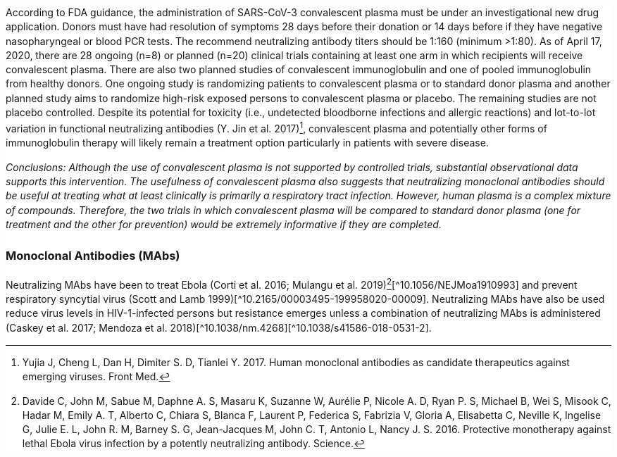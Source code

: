 According to FDA guidance, the administration of SARS-CoV-3 convalescent plasma must be under an investigational new drug application. Donors must have had resolution of symptoms 28 days before their donation or 14 days before if they have negative nasopharyngeal or blood PCR tests. The recommend neutralizing antibody titers should be  1:160 (minimum >1:80). As of April 17, 2020, there are 28 ongoing (n=8) or planned (n=20) clinical trials containing at least one arm in which recipients will receive convalescent plasma. There are also two planned studies of convalescent immunoglobulin and one of pooled immunoglobulin from healthy donors. One ongoing study is randomizing patients to convalescent plasma or to standard donor plasma and another planned study aims to randomize high-risk exposed persons to convalescent plasma or placebo. The remaining studies are not placebo controlled. Despite its potential for toxicity (i.e., undetected bloodborne infections and allergic reactions) and lot-to-lot variation in functional neutralizing antibodies (Y. Jin et al. 2017)[^10.1007/s11684-017-0596-6], convalescent plasma and potentially other forms of immunoglobulin therapy will likely remain a treatment option particularly in patients with severe disease. 
[^10.1007/s11684-017-0596-6]: Yujia J, Cheng L, Dan H, Dimiter S. D, Tianlei Y. 2017. Human monoclonal antibodies as candidate therapeutics against emerging viruses. Front Med.

_Conclusions: Although the use of convalescent plasma is not supported by controlled trials, substantial observational data supports this intervention. The usefulness of convalescent plasma also suggests that neutralizing monoclonal antibodies should be useful at treating what at least clinically is primarily a respiratory tract infection. However, human plasma is a complex mixture of compounds. Therefore, the two trials in which convalescent plasma will be compared to standard donor plasma (one for treatment and the other for prevention) would be extremely informative if they are completed._

### Monoclonal Antibodies (MAbs)
Neutralizing MAbs have been to treat Ebola (Corti et al. 2016; Mulangu et al. 2019)[^10.1126/science.aad5224][^10.1056/NEJMoa1910993] and prevent respiratory syncytial virus (Scott and Lamb 1999)[^10.2165/00003495-199958020-00009]. Neutralizing MAbs have also be used reduce virus levels in HIV-1-infected persons but resistance emerges unless a combination of neutralizing MAbs is administered (Caskey et al. 2017; Mendoza et al. 2018)[^10.1038/nm.4268][^10.1038/s41586-018-0531-2]. 
[^10.1126/science.aad5224]: Davide C, John M, Sabue M, Daphne A. S, Masaru K, Suzanne W, Aurélie P, Nicole A. D, Ryan P. S, Michael B, Wei S, Misook C, Hadar M, Emily A. T, Alberto C, Chiara S, Blanca F, Laurent P, Federica S, Fabrizia V, Gloria A, Elisabetta C, Neville K, Ingelise G, Julie E. L, John R. M, Barney S. G, Jean-Jacques M, John C. T, Antonio L, Nancy J. S. 2016. Protective monotherapy against lethal Ebola virus infection by a potently neutralizing antibody. Science.


[^10.1007/978-1-4939-2438-7_1]: Anthony R. F, Stanley P. 2015. Coronaviruses: an overview of their replication and pathogenesis. Methods Mol. Biol.
[^10.1038/s41586-020-2286-9]: David E. G, Gwendolyn M. J, Mehdi B, Jiewei X, Kirsten O, Kris M. W, Matthew J. O, Veronica V. R, Jeffrey Z. G, Danielle L. S, Tia A. T, Ruth H, Robyn M. K, Alicia L. R, Beril T, Helene F, Jyoti B, Kelsey H, Maya M, Minkyu K, Paige H, Benjamin J. P, Hannes B, Jacqueline M. F, Manon E, Margaret S, Melanie J. B, Merve C, Michael J. M, Qiongyu L, Bjoern M, Ferdinand R, Thomas V, Alice MK, Lisa M, Elena M, Zun Zar Chi N, Yuan Z, Shiming P, Ying S, Ziyang Z, Wenqi S, Ilsa T. K, James E. M, John S. C, Kevin L, Shizhong A. D, Inigo B, Danish M, Claudia H, Jiankun L, Christopher J. P. M, Tina P, Kala B. P, Sai J. G, Daniel J. S, Ramachandran R, Xi L, Sara B. R, Lorenzo C, Srivats V, Jose L, Yizhu L, Xi-Ping H, YongFeng L, Stephanie A. W, Markus B, Maliheh S, Fatima S. U, Cassandra K, Nastaran Sadat S, Quang Dinh T, Djoshkun S, Sabrina J. F, Michael C. O, Yiming C, Jason C. J. C, David J. B, Saker K, Phillip P. S, Nicole A. W, Duygu K, Hao-Yuan W, Raphael T, Janet M. Y, Devin A. C, Joseph H, Theodore L. R, Ujjwal R, Advait S, Julia N, Mathieu H, Robert M. S, Alan D. F, Oren S. R, Kliment A. V, David A. A, Melanie O, Michael E, Natalia J, Mark Z, Eric V, Alan A, Olivier S, Christophe E, Shaeri M, Matt J, Harmit S. M, Danica G. F, Trey I, Charles S. C, Stephen N. F, James S. F, John D. G, Andrej S, Bryan L. R, Davide R, Jack T, Tanja K, Pedro B, Marco V, Adolfo G, Kevan M. S, Brian K. S, Nevan J. K. 2020. A SARS-CoV-2 protein interaction map reveals targets for drug repurposing. Nature.
[^10.3390/v11080745]: Olve B. P. 2019. A Comprehensive Superposition of Viral Polymerase Structures. Viruses.
[^10.1073/pnas.0508200103]: Ekaterina M, Tobias H, Alexander E. G, Valérie C, Christian C, Bruno C, John Z. 2006. Discovery of an RNA virus 3'->5' exoribonuclease that is critically involved in coronavirus RNA synthesis. Proc. Natl. Acad. Sci. U.S.A.
[^10.1371/journal.ppat.1003565]: Everett Clinton S, Hervé B, Matthew C. S, Marco V, Mark R. D. 2013. Coronaviruses lacking exoribonuclease activity are susceptible to lethal mutagenesis: evidence for proofreading and potential therapeutics. PLoS Pathog.
[^10.1073/pnas.1718806115]: François F, Lorenzo S, Ana Theresa SDM, Nhung Thi Tuyet L, Marion S, Laure G, Etienne D, Clemens V, Gérard B, Bruno C, Isabelle I. 2018. Structural and molecular basis of mismatch correction and ribavirin excision from coronavirus RNA. Proc. Natl. Acad. Sci. U.S.A.
[^10.1038/s41467-019-10280-3]: Robert N. K, Andrew B. W. 2019. Structure of the SARS-CoV nsp12 polymerase bound to nsp7 and nsp8 co-factors. Nat Commun.
[^10.1126/science.abb7498]: Yan G, Liming Y, Yucen H, Fengjiang L, Yao Z, Lin C, Tao W, Qianqian S, Zhenhua M, Lianqi Z, Ji G, Litao Z, Ying Z, Haofeng W, Yan Z, Chen Z, Tianyu H, Tian H, Bing Z, Xiuna Y, Jun L, Haitao Y, Zhijie L, Wenqing X, Luke W. G, Quan W, Zhiyong L, Zihe R. 2020. Structure of the RNA-dependent RNA polymerase from COVID-19 virus. Science.
[^10.1021/acs.jmedchem.6b01594]: Dustin S, Hon C. H, Edward D, Michael O. C, Kwon C, Lijun Z, Sean N, Ernest C, Willard L, Bruce R, Queenie W, Lydia W, Robert J, Veronica S, John K, Jason P, Michel P, Kirsten M. S, Ona B, Joy Y. F, Yili X, Gary L, Arnold L. R, Adrian S. R, Roy B, Robert S, Swami S, William A. L, Sina B, Tomas C, Michael K. L, Travis K. W, Richard L. M. 2017. Discovery and Synthesis of a Phosphoramidate Prodrug of a Pyrrolo[2,1-f][triazin-4-amino] Adenine C-Nucleoside (GS-5734) for the Treatment of Ebola and Emerging Viruses. J. Med. Chem.
[^10.1038/nature17180]: Travis K. W, Robert J, Michael K. L, Adrian S. R, Richard L. M, Veronica S, Dustin S, Michel P, Roy B, Hon C. H, Nate L, Robert S, Jay W, Kelly S. S, Sean A. VT, Nicole L. G, Ginger D, Amy C. S, Cary J. R, Dima G, Rouzbeh Z, Tara K, Brett P. E, Elizabeth G, Lisa S. W, Laura G, Catherine L. W, Donald K. N, Jonathan E. N, Elyse R. N, Jeffrey R. K, Gustavo P, Edward D, Sean N, Ernest C, Michael O. C, Lijun Z, Willard L, Bruce R, Queenie W, Kwon C, Lydia W, Darius B, Yeojin P, Kirsten M. S, Iva T, Joy Y. F, Ona B, Yili X, Pamela W, Molly R. B, Mike F, Laura K. M, Shan-Shan C, Rachel F, Swami S, Douglas L. M, Christina F. S, William A. L, Stuart T. N, Tomas C, Sina B. 2016. Therapeutic efficacy of the small molecule GS-5734 against Ebola virus in rhesus monkeys. Nature.
[^10.1074/jbc.AC120.013056]: Calvin J. G, Egor P. T, Joy Y. F, Danielle P. P, Matthias G. 2020. The antiviral compound remdesivir potently inhibits RNA-dependent RNA polymerase from Middle East respiratory syndrome coronavirus. J. Biol. Chem.
[^10.1074/jbc.RA120.013679]: Calvin J. G, Egor P. T, Emma W, Jason K. P, Joy Y. F, Danielle P. P, Matthias G. 2020. Remdesivir is a direct-acting antiviral that inhibits RNA-dependent RNA polymerase from severe acute respiratory syndrome coronavirus 2 with high potency. J. Biol. Chem.
[^10.1016/j.antiviral.2020.104793]: Ashleigh S, Nhung Thi TL, Barbara S, Cecilia E, Karine A, Jean-Claude G, Etienne D, Olve P, Francois F, Bruno C. 2020. Remdesivir and SARS-CoV-2: structural requirements at both nsp12 RdRp and nsp14 Exonuclease active-sites. Antiviral Res.
[^10.1126/scitranslmed.aal3653]: Timothy P. S, Amy C. S, Rachel L. G, Vineet D. M, Lisa E. G, James B. C, Sarah R. L, Krzysztof P, Joy Y. F, Iva T, Roy B, Yeojin P, Darius B, Michael O. C, Richard L. M, Jamie E. S, Christopher A. P, Dustin S, Adrian S. R, Tomas C, Robert J, Mark R. D, Ralph S. B. 2017. Broad-spectrum antiviral GS-5734 inhibits both epidemic and zoonotic coronaviruses. Sci Transl Med.
[^10.1128/mBio.00221-18]: Maria L. A, Erica L. A, Amy C. S, Rachel L. G, Timothy P. S, Xiaotao L, Everett Clinton S, James Brett C, Joy Y. F, Robert J, Adrian S. R, Tomas C, Dustin S, Richard L. M, Michael O. C, Ralph S. B, Mark R. D. 2018. Coronavirus Susceptibility to the Antiviral Remdesivir (GS-5734) Is Mediated by the Viral Polymerase and the Proofreading Exoribonuclease. mBio.
[^10.1038/s41467-019-13940-6]: Timothy P. S, Amy C. S, Sarah R. L, Alexandra S, John W, Ariane J. B, Stephanie A. M, Alison H, Darius B, Michael O. C, Jamie E. S, Laura B, Scott S, Danielle P, Joy Y. F, Tomas C, Robert J, Mark R. D, Ralph S. B. 2020. Comparative therapeutic efficacy of remdesivir and combination lopinavir, ritonavir, and interferon beta against MERS-CoV. Nat Commun.
[^10.1038/s41422-020-0282-0]: Manli W, Ruiyuan C, Leike Z, Xinglou Y, Jia L, Mingyue X, Zhengli S, Zhihong H, Wu Z, Gengfu X. 2020. Remdesivir and chloroquine effectively inhibit the recently emerged novel coronavirus (2019-nCoV) in vitro. Cell Res.
[^10.1101/2020.04.03.024257]: Denisa B, Jake E. M, Katie-May M, Stuart G. M, Marek W, Verena K, Sandra C, Mark N. W, Martin M, Jindrich N. C. 2020. SARS-CoV-2 and SARS-CoV differ in their cell tropism and drug sensitivity profiles. Biorxiv.
[^10.1016/j.antiviral.2020.104786]: Ka-Tim C, Alvina YW, Prathanporn K, Sin-Fun S, Dongdong C, Kenrie Pui YH, Daniel Ka WC, Michael Chi WC, Peter PC, Xuhui H, Malik P, Hui-Ling Y. 2020. Remdesivir, lopinavir, emetine, and homoharringtonine inhibit SARS-CoV-2 replication in vitro. Antiviral Res.
[^10.1101/2020.03.20.999730]: Sangeun J, Meehyun K, Jihye L, Inhee C, Soo Young B, Soonju P, David S, Seungtaek K. 2020. Identification of antiviral drug candidates against SARS-CoV-2 from FDA-approved drugs. Biorxiv.
[^10.1101/2020.04.03.023846]: Franck T, Magali G, Karine B, Antoine N, Etienne D, Xavier L, Bruno C. 2020. In vitro screening of a FDA approved chemical library reveals potential inhibitors of SARS-CoV-2 replication. Biorxiv.
[^10.1101/2020.04.03.20052548]: Sandra De M, Denisa B, Jindrich C, Ellen Van D, Christophe B, Marnix Van L, Brian W, Sandra C. 2020. Lack of Antiviral Activity of Darunavir against SARS-CoV-2. Medrxiv.
[^10.1101/2020.04.27.064279]: Andrea J. P, Amelia S. G, Alexandra S, Sarah R. L, Lisa E. G, Kenneth H. D, Boyd L. Y, Maria L. A, Laura J. S, James D. C, Xiaotao L, Tia M. H, Kendra L. G, David R. M, Ariane J. B, Rachel L. G, Jason K. P, Venice Du P, Jared P, Bin M, Darius B, Eisuke M, Joy Y. F, John P. B, Danielle P. P, Tomas C, Ralph S. B, Mark R. D, Timothy P. S. 2020. Remdesivir potently inhibits SARS-CoV-2 in human lung cells and chimeric SARS-CoV expressing the SARS-CoV-2 RNA polymerase in mice.. Biorxiv.
[^10.1126/scitranslmed.aal3653]: Timothy P. S, Amy C. S, Rachel L. G, Vineet D. M, Lisa E. G, James B. C, Sarah R. L, Krzysztof P, Joy Y. F, Iva T, Roy B, Yeojin P, Darius B, Michael O. C, Richard L. M, Jamie E. S, Christopher A. P, Dustin S, Adrian S. R, Tomas C, Robert J, Mark R. D, Ralph S. B. 2017. Broad-spectrum antiviral GS-5734 inhibits both epidemic and zoonotic coronaviruses. Sci Transl Med.
[^10.1101/2020.04.27.064279]: Andrea J. P, Amelia S. G, Alexandra S, Sarah R. L, Lisa E. G, Kenneth H. D, Boyd L. Y, Maria L. A, Laura J. S, James D. C, Xiaotao L, Tia M. H, Kendra L. G, David R. M, Ariane J. B, Rachel L. G, Jason K. P, Venice Du P, Jared P, Bin M, Darius B, Eisuke M, Joy Y. F, John P. B, Danielle P. P, Tomas C, Ralph S. B, Mark R. D, Timothy P. S. 2020. Remdesivir potently inhibits SARS-CoV-2 in human lung cells and chimeric SARS-CoV expressing the SARS-CoV-2 RNA polymerase in mice.. Biorxiv.
[^10.1126/scitranslmed.aal3653]: Timothy P. S, Amy C. S, Rachel L. G, Vineet D. M, Lisa E. G, James B. C, Sarah R. L, Krzysztof P, Joy Y. F, Iva T, Roy B, Yeojin P, Darius B, Michael O. C, Richard L. M, Jamie E. S, Christopher A. P, Dustin S, Adrian S. R, Tomas C, Robert J, Mark R. D, Ralph S. B. 2017. Broad-spectrum antiviral GS-5734 inhibits both epidemic and zoonotic coronaviruses. Sci Transl Med.
[^10.1016/j.antiviral.2020.104793]: Ashleigh S, Nhung Thi TL, Barbara S, Cecilia E, Karine A, Jean-Claude G, Etienne D, Olve P, Francois F, Bruno C. 2020. Remdesivir and SARS-CoV-2: structural requirements at both nsp12 RdRp and nsp14 Exonuclease active-sites. Antiviral Res.
[^10.1126/scitranslmed.aal3653]: Timothy P. S, Amy C. S, Rachel L. G, Vineet D. M, Lisa E. G, James B. C, Sarah R. L, Krzysztof P, Joy Y. F, Iva T, Roy B, Yeojin P, Darius B, Michael O. C, Richard L. M, Jamie E. S, Christopher A. P, Dustin S, Adrian S. R, Tomas C, Robert J, Mark R. D, Ralph S. B. 2017. Broad-spectrum antiviral GS-5734 inhibits both epidemic and zoonotic coronaviruses. Sci Transl Med.
[^10.1073/pnas.1922083117]: Emmie W, Friederike F, Jacqueline C, Robert J, Atsushi O, Tina T, Dana S, Tomas C, Heinz F. 2020. Prophylactic and therapeutic remdesivir (GS-5734) treatment in the rhesus macaque model of MERS-CoV infection. Proc. Natl. Acad. Sci. U.S.A.
[^10.1101/2020.04.15.043166]: Brandi W, Friederike F, Benjamin S, Kimberly M, Danielle P, Jonathan S, Neeltje D, Ian L, Claude Kwe Y, Lizzette P, Atsushi O, Jamie L, Patrick H, Greg S, Catharine B, Sarah A, Kent B, Tomas C, Craig M, Dana S, Vincent M, Emmie W. 2020. Clinical benefit of remdesivir in rhesus macaques infected with SARS-CoV-2. Biorxiv.
[^10.1128/mBio.00221-18]: Maria L. A, Erica L. A, Amy C. S, Rachel L. G, Timothy P. S, Xiaotao L, Everett Clinton S, James Brett C, Joy Y. F, Robert J, Adrian S. R, Tomas C, Dustin S, Richard L. M, Michael O. C, Ralph S. B, Mark R. D. 2018. Coronavirus Susceptibility to the Antiviral Remdesivir (GS-5734) Is Mediated by the Viral Polymerase and the Proofreading Exoribonuclease. mBio.
[^10.1128/mBio.00221-18]: Maria L. A, Erica L. A, Amy C. S, Rachel L. G, Timothy P. S, Xiaotao L, Everett Clinton S, James Brett C, Joy Y. F, Robert J, Adrian S. R, Tomas C, Dustin S, Richard L. M, Michael O. C, Ralph S. B, Mark R. D. 2018. Coronavirus Susceptibility to the Antiviral Remdesivir (GS-5734) Is Mediated by the Viral Polymerase and the Proofreading Exoribonuclease. mBio.
[^10.1002/phar.2398]: Ashley B, Kaitlin M. L, Brooke B, Siu Yan Amy Y, Jason J. H, Cassidy W. C, Mojdeh S. H. 2020. Review of Emerging Pharmacotherapy for the Treatment of Coronavirus Disease 2019. Pharmacotherapy.
[^10.1016/j.onehlt.2020.100128]: E. Susan A, Julie K. L. 2020. Current knowledge about the antivirals remdesivir (GS-5734) and GS-441524 as therapeutic options for coronaviruses. One Health.
[^10.1101/2020.04.16.20068379]: Usman A, Henry P, Helen B, Lee T, Rajith KR R, Paul C, Megan N, Joanne S, Neill J. L, Anthony V, Christopher D, Steve P. R, Paul O, Ghaith A, Shaun P, Stephen A. W, David J. B, Saye H. K, Patrick G. B, Giancarlo B, Andrew O. 2020. Prioritisation of potential anti-SARS-CoV-2 drug repurposing opportunities based on ability to achieve adequate target site concentrations derived from their established human pharmacokinetics. Medrxiv.
[^10.1056/NEJMoa2007016]: Jonathan G, Norio O, Daniel S, George D, Erika A, Antonella C, Torsten F, Gary G, Margaret L. G, François-Xavier L, Emanuele N, Rentaro O, Kikuo Y, Eugenia Q, Alex S, John R, Seema A, Jorge B, Daniel C, Danny C, Shingo C, Stuart H. C, Jennifer C, Antonella DM, Saad I, Hideaki K, Giuseppe L, Erwan L, Toshitaka M, Sumit M, Marco M, Marta M, Yoshikazu M, Duc N, Ewa V, Alexander Z, Anu O. O, Adam D, Yang Z, Lijie Z, Anand C, Emon E, Laura T, Leighann T, Ilana H, Scott S, Huyen C, Susanna K. T, Lucinda W, Polly D, Robertino M, Anuj G, Robert P. M, Diana M. B, Richard C, Timothy F. 2020. Compassionate Use of Remdesivir for Patients with Severe Covid-19. New England Journal of Medicine.
[^10.1016/S0140-6736(20)31022-9]: Yeming W, Dingyu Z, Guanhua D, Ronghui D, Jianping Z, Yang J, Shouzhi F, Ling G, Zhenshun C, Qiaofa L, Yi H, Guangwei L, Ke W, Yang L, Huadong L, Shuzhen W, Shunan R, Chengqing Y, Chunlin M, Yi W, Dan D, Feng W, Xin T, Xianzhi Y, Yingchun Y, Bing L, Jie Y, Wen Y, Aili W, Guohui F, Fei Z, Zhibo L, Xiaoying G, Jiuyang X, Lianhan S, Yi Z, Lianjun C, Tingting G, Yan W, Hong Q, Yushen J, Thomas J, Frederick G. H, Peter W. H, Bin C, Chen W. 2020. Remdesivir in adults with severe COVID-19: a randomised, double-blind, placebo-controlled, multicentre trial. The Lancet.
[^10.1016/j.coviro.2019.04.002]: Andrea J. P, Mark R. D. 2019. Nucleoside analogues for the treatment of coronavirus infections. Curr Opin Virol.
[^10.1177/095632020401500102]: Dale L. B, Valerie D. H, Jared B, Donald F. S, John D. M, Michael J. O, Robert W. S. 2004. Inhibition of severe acute respiratory syndrome-associated coronavirus (SARSCoV) by calpain inhibitors and beta-D-N4-hydroxycytidine. Antivir. Chem. Chemother.
[^10.1177/095632020601700505]: Dale L. B, Craig W. D, Kevin B, Matthew H, Robert M, Larry L, Paul K. S. C, Robert W. S. 2006. Evaluation of immunomodulators, interferons and known in vitro SARS-coV inhibitors for inhibition of SARS-coV replication in BALB/c mice. Antivir. Chem. Chemother.
[^10.1128/JVI.01348-19]: Maria L. A, Andrea J. P, James D. C, Jennifer G, Xiaotao L, Erica L. A, Gregory R. B, Mark A. L, Timothy P. S, Amy C. S, Michael G. N, Manohar S, Alexander A. K, George R. P, Ralph S. B, Mark R. D. 2019. Small-Molecule Antiviral β-d-N4-Hydroxycytidine Inhibits a Proofreading-Intact Coronavirus with a High Genetic Barrier to Resistance. J. Virol.
[^10.1126/scitranslmed.abb5883]: Timothy P. S, Amy C. S, Shuntai Z, Rachel L. G, Andrea J. P, Maria L. A, Sarah R. L, Alexandra S, Kenneth H. D, Laura J. S, James D. C, Xiaotao L, Tia M. H, Amelia S. G, Collin S. H, Stephanie A. M, Ariane J. B, Gregory R. B, Michael G. N, Manohar S, Alexander A. K, George P, Jennifer H, Azaibi T, Natalie J. T, Ronald S, Mark R. D, Ralph S. B. 2020. An orally bioavailable broad-spectrum antiviral inhibits SARS-CoV-2 in human airway epithelial cell cultures and multiple coronaviruses in mice. Sci Transl Med.
[^10.1126/scitranslmed.abb5883]: Timothy P. S, Amy C. S, Shuntai Z, Rachel L. G, Andrea J. P, Maria L. A, Sarah R. L, Alexandra S, Kenneth H. D, Laura J. S, James D. C, Xiaotao L, Tia M. H, Amelia S. G, Collin S. H, Stephanie A. M, Ariane J. B, Gregory R. B, Michael G. N, Manohar S, Alexander A. K, George P, Jennifer H, Azaibi T, Natalie J. T, Ronald S, Mark R. D, Ralph S. B. 2020. An orally bioavailable broad-spectrum antiviral inhibits SARS-CoV-2 in human airway epithelial cell cultures and multiple coronaviruses in mice. Sci Transl Med.
[^10.1177/095632020401500102]: Dale L. B, Valerie D. H, Jared B, Donald F. S, John D. M, Michael J. O, Robert W. S. 2004. Inhibition of severe acute respiratory syndrome-associated coronavirus (SARSCoV) by calpain inhibitors and beta-D-N4-hydroxycytidine. Antivir. Chem. Chemother.
[^10.1177/095632020601700505]: Dale L. B, Craig W. D, Kevin B, Matthew H, Robert M, Larry L, Paul K. S. C, Robert W. S. 2006. Evaluation of immunomodulators, interferons and known in vitro SARS-coV inhibitors for inhibition of SARS-coV replication in BALB/c mice. Antivir. Chem. Chemother.
[^10.1128/JVI.01348-19]: Maria L. A, Andrea J. P, James D. C, Jennifer G, Xiaotao L, Erica L. A, Gregory R. B, Mark A. L, Timothy P. S, Amy C. S, Michael G. N, Manohar S, Alexander A. K, George R. P, Ralph S. B, Mark R. D. 2019. Small-Molecule Antiviral β-d-N4-Hydroxycytidine Inhibits a Proofreading-Intact Coronavirus with a High Genetic Barrier to Resistance. J. Virol.
[^10.1126/scitranslmed.abb5883]: Timothy P. S, Amy C. S, Shuntai Z, Rachel L. G, Andrea J. P, Maria L. A, Sarah R. L, Alexandra S, Kenneth H. D, Laura J. S, James D. C, Xiaotao L, Tia M. H, Amelia S. G, Collin S. H, Stephanie A. M, Ariane J. B, Gregory R. B, Michael G. N, Manohar S, Alexander A. K, George P, Jennifer H, Azaibi T, Natalie J. T, Ronald S, Mark R. D, Ralph S. B. 2020. An orally bioavailable broad-spectrum antiviral inhibits SARS-CoV-2 in human airway epithelial cell cultures and multiple coronaviruses in mice. Sci Transl Med.
[^10.1128/AAC.01719-19]: Zachary M. S, Gaofei L, Deborah G. M, Joshua M, Levi M, Gregory R. B, David B. G, Michael G. N, George R. P, Alexander A. K. 2020. Analysis of the Potential for N4-Hydroxycytidine To Inhibit Mitochondrial Replication and Function. Antimicrob. Agents Chemother.
[^10.1126/scitranslmed.aax5866]: Mart T, Jeong-Joong Y, Robert M. C, Michael H, Zachary M. S, Negar M, Roland P, Alec H. B, Prabhakar G. R, Deborah G. M, Ryan C. S, Gregory R. B, Alexander A. K, Alexander L. G, Michael G. N, George R. P, Richard K. P. 2019. Characterization of orally efficacious influenza drug with high resistance barrier in ferrets and human airway epithelia. Sci Transl Med.
[^10.1016/s0140-6736(03)13615-x]: J. C, B. M, G. B, P. C, H. R, H. W. D. 2003. Glycyrrhizin, an active component of liquorice roots, and replication of SARS-associated coronavirus. Lancet.
[^10.1177/095632020401500102]: Dale L. B, Valerie D. H, Jared B, Donald F. S, John D. M, Michael J. O, Robert W. S. 2004. Inhibition of severe acute respiratory syndrome-associated coronavirus (SARSCoV) by calpain inhibitors and beta-D-N4-hydroxycytidine. Antivir. Chem. Chemother.
[^10.1016/j.jinf.2013.09.029]: Jasper F. W. C, Kwok-Hung C, Richard Y. T. K, Kelvin K. W. T, Bo-Jian Z, Clara P. Y. L, Patrick T. W. L, Jun D, Florence K. Y. M, Honglin C, Frederick G. H, Kwok-Yung Y. 2013. Broad-spectrum antivirals for the emerging Middle East respiratory syndrome coronavirus. J. Infect.
[^10.1099/vir.0.061911-0]: Brit J. H, Julie D, Elena P, Huanying Z, Jason K, Reed F. J, Gene G. O, Matthew B. F, Michael R. H, Peter B. J, Lisa H. 2014. Interferon-β and mycophenolic acid are potent inhibitors of Middle East respiratory syndrome coronavirus in cell-based assays. J. Gen. Virol.
[^10.1038/srep01686]: Darryl F, Emmie W, Cynthia M, Julie C, Vincent J. M, Heinz F. 2013. Inhibition of novel β coronavirus replication by a combination of interferon-α2b and ribavirin. Sci Rep.
[^10.1016/j.antiviral.2020.104786]: Ka-Tim C, Alvina YW, Prathanporn K, Sin-Fun S, Dongdong C, Kenrie Pui YH, Daniel Ka WC, Michael Chi WC, Peter PC, Xuhui H, Malik P, Hui-Ling Y. 2020. Remdesivir, lopinavir, emetine, and homoharringtonine inhibit SARS-CoV-2 replication in vitro. Antiviral Res.
[^10.1016/S0140-6736(20)31022-9]: Yeming W, Dingyu Z, Guanhua D, Ronghui D, Jianping Z, Yang J, Shouzhi F, Ling G, Zhenshun C, Qiaofa L, Yi H, Guangwei L, Ke W, Yang L, Huadong L, Shuzhen W, Shunan R, Chengqing Y, Chunlin M, Yi W, Dan D, Feng W, Xin T, Xianzhi Y, Yingchun Y, Bing L, Jie Y, Wen Y, Aili W, Guohui F, Fei Z, Zhibo L, Xiaoying G, Jiuyang X, Lianhan S, Yi Z, Lianjun C, Tingting G, Yan W, Hong Q, Yushen J, Thomas J, Frederick G. H, Peter W. H, Bin C, Chen W. 2020. Remdesivir in adults with severe COVID-19: a randomised, double-blind, placebo-controlled, multicentre trial. The Lancet.
[^10.1371/journal.pmed.0030343]: Lauren J. S, Richard B, Paul G. 2006. SARS: systematic review of treatment effects. PLoS Med.
[^10.1016/j.antiviral.2013.09.015]: Yousuke F, Brian B. G, Kazumi T, Kimiyasu S, Donald F. S, Dale L. B. 2013. Favipiravir (T-705), a novel viral RNA polymerase inhibitor. Antiviral Res.
[^10.1016/j.antiviral.2018.03.003]: Leen D, Rana A, Johan N. 2018. Favipiravir as a potential countermeasure against neglected and emerging RNA viruses. Antiviral Res.
[^10.1002/cpt.1844]: Yin-Xiao D, Xiao-Ping C. 2020. Favipiravir: pharmacokinetics and concerns about clinical trials for 2019-nCoV infection. Clin. Pharmacol. Ther.
[^10.1101/2020.04.16.20068379]: Usman A, Henry P, Helen B, Lee T, Rajith KR R, Paul C, Megan N, Joanne S, Neill J. L, Anthony V, Christopher D, Steve P. R, Paul O, Ghaith A, Shaun P, Stephen A. W, David J. B, Saye H. K, Patrick G. B, Giancarlo B, Andrew O. 2020. Prioritisation of potential anti-SARS-CoV-2 drug repurposing opportunities based on ability to achieve adequate target site concentrations derived from their established human pharmacokinetics. Medrxiv.
[^10.1038/s41422-020-0282-0]: Manli W, Ruiyuan C, Leike Z, Xinglou Y, Jia L, Mingyue X, Zhengli S, Zhihong H, Wu Z, Gengfu X. 2020. Remdesivir and chloroquine effectively inhibit the recently emerged novel coronavirus (2019-nCoV) in vitro. Cell Res.
[^10.1016/j.antiviral.2020.104786]: Ka-Tim C, Alvina YW, Prathanporn K, Sin-Fun S, Dongdong C, Kenrie Pui YH, Daniel Ka WC, Michael Chi WC, Peter PC, Xuhui H, Malik P, Hui-Ling Y. 2020. Remdesivir, lopinavir, emetine, and homoharringtonine inhibit SARS-CoV-2 replication in vitro. Antiviral Res.
[^10.1101/2020.03.20.999730]: Sangeun J, Meehyun K, Jihye L, Inhee C, Soo Young B, Soonju P, David S, Seungtaek K. 2020. Identification of antiviral drug candidates against SARS-CoV-2 from FDA-approved drugs. Biorxiv.
[^10.1101/2020.03.17.20037432]: Chang C, Jianying H, Zhenshun C, Jianyuan W, Song C, Yongxi Z, Bo C, Mengxin L, Yongwen L, Jingyi Z, Ping Y, Xinghuan W. 2020. Favipiravir versus Arbidol for COVID-19: A Randomized Clinical Trial. Medrxiv.
[^10.1038/nature13027]: Travis K. W, Jay W, Rekha G. P, Kelly S. S, Nicole L. G, Sean A. VT, Lian D, Cary J. R, Brett P. E, Gianluca P, Shelley H, Shanta B, Pravin K, Xilin C, Brian R. T, Lisa S. W, Dena M. M, Yarlagadda S. B, William P. S, Sina B. 2014. Protection against filovirus diseases by a novel broad-spectrum nucleoside analogue BCX4430. Nature.
[^10.1038/nature13027]: Travis K. W, Jay W, Rekha G. P, Kelly S. S, Nicole L. G, Sean A. VT, Lian D, Cary J. R, Brett P. E, Gianluca P, Shelley H, Shanta B, Pravin K, Xilin C, Brian R. T, Lisa S. W, Dena M. M, Yarlagadda S. B, William P. S, Sina B. 2014. Protection against filovirus diseases by a novel broad-spectrum nucleoside analogue BCX4430. Nature.
[^10.1016/j.antiviral.2020.104786]: Ka-Tim C, Alvina YW, Prathanporn K, Sin-Fun S, Dongdong C, Kenrie Pui YH, Daniel Ka WC, Michael Chi WC, Peter PC, Xuhui H, Malik P, Hui-Ling Y. 2020. Remdesivir, lopinavir, emetine, and homoharringtonine inhibit SARS-CoV-2 replication in vitro. Antiviral Res.
[^10.1099/vir.0.061911-0]: Brit J. H, Julie D, Elena P, Huanying Z, Jason K, Reed F. J, Gene G. O, Matthew B. F, Michael R. H, Peter B. J, Lisa H. 2014. Interferon-β and mycophenolic acid are potent inhibitors of Middle East respiratory syndrome coronavirus in cell-based assays. J. Gen. Virol.
[^10.1016/j.antiviral.2005.01.003]: Masayuki S, Shigeru M, Shuetsu F, Tetsuya M, Hideki H, Noriyo N, Naoko I, Ichiro K. 2005. Inhibitory effect of mizoribine and ribavirin on the replication of severe acute respiratory syndrome (SARS)-associated coronavirus. Antiviral Res.
[^10.1128/JVI.00023-19]: Liang S, Junwei N, Chunhua W, Baoying H, Wenling W, Na Z, Yao D, Huijuan W, Fei Y, Shan C, Wenjie T. 2019. High-Throughput Screening and Identification of Potent Broad-Spectrum Inhibitors of Coronaviruses. J. Virol.
[^10.1101/2020.04.07.028589]: Natalya B, Emily K. M, Rachel A. S, Cheng H, Slobodan P, Jerry Z. 2020. The IMPDH inhibitor merimepodib suppresses SARS-CoV-2 replication in vitro.. Biorxiv.
[^10.1016/j.jinf.2013.09.029]: Jasper F. W. C, Kwok-Hung C, Richard Y. T. K, Kelvin K. W. T, Bo-Jian Z, Clara P. Y. L, Patrick T. W. L, Jun D, Florence K. Y. M, Honglin C, Frederick G. H, Kwok-Yung Y. 2013. Broad-spectrum antivirals for the emerging Middle East respiratory syndrome coronavirus. J. Infect.
[^10.1002/cmdc.202000223]: Arun K. G, Margherita B, Dana S, Mackenzie E. C, Andrew D. M. 2020. Drug Development and Medicinal Chemistry Efforts Toward SARS-Coronavirus and Covid-19 Therapeutics. ChemMedChem.
[^10.1126/science.1085658]: Kanchan A, John Z, Parvesh W, Jeroen R. M, Rolf H. 2003. Coronavirus main proteinase (3CLpro) structure: basis for design of anti-SARS drugs. Science.
[^10.1021/jm401712t]: Yahira M. B, Scott J. B, Michael W. W, Michael P. A, Anna M. M, Nicole M. D, Susan C. B, Scott D. L, Andrew D. M. 2014. X-ray structural and biological evaluation of a series of potent and highly selective inhibitors of human coronavirus papain-like proteases. J. Med. Chem.
[^10.1038/s41586-020-2223-y]: Zhenming J, Xiaoyu D, Yechun X, Yongqiang D, Meiqin L, Yao Z, Bing Z, Xiaofeng L, Leike Z, Chao P, Yinkai D, Jing Y, Lin W, Kailin Y, Fengjiang L, Rendi J, Xinglou Y, Tian Y, Xiaoce L, Xiuna Y, Fang B, Hong L, Xiang L, Luke W. G, Wenqing X, Gengfu X, Chengfeng Q, Zhengli S, Hualiang J, Zihe R, Haitao Y. 2020. Structure of Mpro from COVID-19 virus and discovery of its inhibitors. Nature.
[^10.1126/science.abb3405]: Linlin Z, Daizong L, Xinyuanyuan S, Ute C, Christian D, Lucie S, Stephan B, Katharina R, Rolf H. 2020. Crystal structure of SARS-CoV-2 main protease provides a basis for design of improved α-ketoamide inhibitors. Science.
[^PMID14660806]: K. S. C, S. T. L, C. M. C, E. T, C. Y. T, M. M. L. W, M. W. T, T. L. Q, J. S. M. P, J. S, V. C. W. W, K. Y. Y. 2003. Treatment of severe acute respiratory syndrome with lopinavir/ritonavir: a multicentre retrospective matched cohort study. Hong Kong Med J.
[^10.1136/thorax.2003.012658]: C. M. C, V. C. C. C, I. F. N. H, M. M. L. W, K. H. C, K. S. C, R. Y. T. K, L. L. M. P, C. L. P. W, Y. G, J. S. M. P, K. Y. Y,  . 2004. Role of lopinavir/ritonavir in the treatment of SARS: initial virological and clinical findings. Thorax.
[^PMID14660806]: K. S. C, S. T. L, C. M. C, E. T, C. Y. T, M. M. L. W, M. W. T, T. L. Q, J. S. M. P, J. S, V. C. W. W, K. Y. Y. 2003. Treatment of severe acute respiratory syndrome with lopinavir/ritonavir: a multicentre retrospective matched cohort study. Hong Kong Med J.
[^10.1136/thorax.2003.012658]: C. M. C, V. C. C. C, I. F. N. H, M. M. L. W, K. H. C, K. S. C, R. Y. T. K, L. L. M. P, C. L. P. W, Y. G, J. S. M. P, K. Y. Y,  . 2004. Role of lopinavir/ritonavir in the treatment of SARS: initial virological and clinical findings. Thorax.
[^10.1136/thorax.2003.012658]: C. M. C, V. C. C. C, I. F. N. H, M. M. L. W, K. H. C, K. S. C, R. Y. T. K, L. L. M. P, C. L. P. W, Y. G, J. S. M. P, K. Y. Y,  . 2004. Role of lopinavir/ritonavir in the treatment of SARS: initial virological and clinical findings. Thorax.
[^10.1016/j.jcv.2004.03.003]: F. C, K. H. C, Y. J, R. Y. T. K, H. T. L, K. W. F, V. C. C. C, W. H. W. T, I. F. N. H, T. S. W. L, Y. G, J. S. M. P, K. Y. Y. 2004. In vitro susceptibility of 10 clinical isolates of SARS coronavirus to selected antiviral compounds. J. Clin. Virol.
[^10.1016/j.bbrc.2004.04.083]: Norio Y, Rongge Y, Yoshiyuki Y, Shinji A, Tatsuya N, Jindrich C, Holger R, Hans Wilhelm D, Gerhard H, Akira O, Hirokazu T, Nobutaka F, Naoki Y. 2004. HIV protease inhibitor nelfinavir inhibits replication of SARS-associated coronavirus. Biochem. Biophys. Res. Commun.
[^10.1177/095632020601700505]: Dale L. B, Craig W. D, Kevin B, Matthew H, Robert M, Larry L, Paul K. S. C, Robert W. S. 2006. Evaluation of immunomodulators, interferons and known in vitro SARS-coV inhibitors for inhibition of SARS-coV replication in BALB/c mice. Antivir. Chem. Chemother.
[^10.1016/j.jinf.2013.09.029]: Jasper F. W. C, Kwok-Hung C, Richard Y. T. K, Kelvin K. W. T, Bo-Jian Z, Clara P. Y. L, Patrick T. W. L, Jun D, Florence K. Y. M, Honglin C, Frederick G. H, Kwok-Yung Y. 2013. Broad-spectrum antivirals for the emerging Middle East respiratory syndrome coronavirus. J. Infect.
[^10.1128/AAC.03011-14]: Adriaan H. W, Dirk J, Clara C. P, Jessika C. Z, Stefan N, Theo M. B, Bernadette G. H, Johan N, Eric J. S. 2014. Screening of an FDA-approved compound library identifies four small-molecule inhibitors of Middle East respiratory syndrome coronavirus replication in cell culture. Antimicrob. Agents Chemother.
[^10.1038/s41467-019-13940-6]: Timothy P. S, Amy C. S, Sarah R. L, Alexandra S, John W, Ariane J. B, Stephanie A. M, Alison H, Darius B, Michael O. C, Jamie E. S, Laura B, Scott S, Danielle P, Joy Y. F, Tomas C, Robert J, Mark R. D, Ralph S. B. 2020. Comparative therapeutic efficacy of remdesivir and combination lopinavir, ritonavir, and interferon beta against MERS-CoV. Nat Commun.
[^10.1101/2020.03.20.999730]: Sangeun J, Meehyun K, Jihye L, Inhee C, Soo Young B, Soonju P, David S, Seungtaek K. 2020. Identification of antiviral drug candidates against SARS-CoV-2 from FDA-approved drugs. Biorxiv.
[^10.1016/j.antiviral.2020.104786]: Ka-Tim C, Alvina YW, Prathanporn K, Sin-Fun S, Dongdong C, Kenrie Pui YH, Daniel Ka WC, Michael Chi WC, Peter PC, Xuhui H, Malik P, Hui-Ling Y. 2020. Remdesivir, lopinavir, emetine, and homoharringtonine inhibit SARS-CoV-2 replication in vitro. Antiviral Res.
[^10.1101/2020.04.06.026476]: Norio Y, Shutoku M, Tyuji H, Naoki Y. 2020. Nelfinavir inhibits replication of severe acute respiratory syndrome coronavirus 2 in vitro.. Biorxiv.
[^10.1101/2020.04.29.067983]: Shufeng L, Christopher L, Prabhuanand S, Tony W. 2020. Evaluation of 19 antiviral drugs against SARS-CoV-2 Infection. Biorxiv.
[^10.1073/pnas.0403596101]: C.-Y. W, J.-T. J, S.-H. M, C.-J. K, H.-F. J, Y.-S. E. C, H.-H. H, H.-C. H, D. W, A. B, F.-S. L, R.-S. L, J.-M. F, S.-T. C, P.-H. L, C.-H. W. 2004. Small molecules targeting severe acute respiratory syndrome human coronavirus. Proceedings of the National Academy of Sciences.
[^10.1101/2020.04.20.051581]: Chunlong M, Brett H, Yanmei H, Tommy S, Bart T, Jun W. 2020. Boceprevir, GC-376, and calpain inhibitors II, XII inhibit SARS-CoV-2 viral replication by targeting the viral main protease. Biorxiv.
[^10.1093/infdis/jiv392]: Jasper Fuk-Woo C, Yanfeng Y, Man-Lung Y, Wei D, Linlin B, Lilong J, Fengdi L, Chong X, Hong G, Pin Y, Jian-Piao C, Hin C, Jie Z, Honglin C, Chuan Q, Kwok-Yung Y. 2015. Treatment With Lopinavir/Ritonavir or Interferon-β1b Improves Outcome of MERS-CoV Infection in a Nonhuman Primate Model of Common Marmoset. J. Infect. Dis.
[^10.1038/s41467-019-13940-6]: Timothy P. S, Amy C. S, Sarah R. L, Alexandra S, John W, Ariane J. B, Stephanie A. M, Alison H, Darius B, Michael O. C, Jamie E. S, Laura B, Scott S, Danielle P, Joy Y. F, Tomas C, Robert J, Mark R. D, Ralph S. B. 2020. Comparative therapeutic efficacy of remdesivir and combination lopinavir, ritonavir, and interferon beta against MERS-CoV. Nat Commun.
[^10.1056/NEJMoa2001282]: Bin C, Yeming W, Danning W, Wen L, Jingli W, Guohui F, Lianguo R, Bin S, Yanping C, Ming W, Xingwang L, Jiaan X, Nanshan C, Jie X, Ting Y, Tao B, Xuelei X, Li Z, Caihong L, Ye Y, Hua C, Huadong L, Hanping H, Shengjing T, Fengyun G, Ying L, Yuan W, Chongya D, Fei Z, Xiaoying G, Jiuyang X, Zhibo L, Yi Z, Hui L, Lianhan S, Ke W, Kunxia L, Xia Z, Xuan D, Zhaohui Q, Sixia L, Xujuan H, Shunan R, Shanshan L, Jing W, Lu P, Fang C, Lihong P, Jun Z, Chunmin J, Juan W, Xia L, Shuzhen W, Xudong W, Qin G, Jing H, Haiyan Z, Fang Q, Li G, Chaolin H, Thomas J, Frederick G. H, Peter W. H, Dingyu Z, Chen W. 2020. A Trial of Lopinavir–Ritonavir in Adults Hospitalized with Severe Covid-19. NEJM.
[^10.1177/095632020601700505]: Dale L. B, Craig W. D, Kevin B, Matthew H, Robert M, Larry L, Paul K. S. C, Robert W. S. 2006. Evaluation of immunomodulators, interferons and known in vitro SARS-coV inhibitors for inhibition of SARS-coV replication in BALB/c mice. Antivir. Chem. Chemother.
[^10.1016/j.bbrc.2004.04.083]: Norio Y, Rongge Y, Yoshiyuki Y, Shinji A, Tatsuya N, Jindrich C, Holger R, Hans Wilhelm D, Gerhard H, Akira O, Hirokazu T, Nobutaka F, Naoki Y. 2004. HIV protease inhibitor nelfinavir inhibits replication of SARS-associated coronavirus. Biochem. Biophys. Res. Commun.
[^10.1101/2020.04.06.026476]: Norio Y, Shutoku M, Tyuji H, Naoki Y. 2020. Nelfinavir inhibits replication of severe acute respiratory syndrome coronavirus 2 in vitro.. Biorxiv.
[^10.1101/2020.04.29.067983]: Shufeng L, Christopher L, Prabhuanand S, Tony W. 2020. Evaluation of 19 antiviral drugs against SARS-CoV-2 Infection. Biorxiv.
[^10.1101/2020.02.25.965582]: Meehyun K, So Young C, Soo Young B, Inhee C, Anne-Laure Pham Hung O, David S, Ji-Young M, Marc P. W. 2020. Screening of FDA-approved drugs using a MERS-CoV clinical isolate from South Korea identifies potential therapeutic options for COVID-19. Biorxiv.
[^10.1016/j.jinf.2013.09.029]: Jasper F. W. C, Kwok-Hung C, Richard Y. T. K, Kelvin K. W. T, Bo-Jian Z, Clara P. Y. L, Patrick T. W. L, Jun D, Florence K. Y. M, Honglin C, Frederick G. H, Kwok-Yung Y. 2013. Broad-spectrum antivirals for the emerging Middle East respiratory syndrome coronavirus. J. Infect.
[^10.1016/j.bbrc.2005.05.095]: Yu-Chih L, Vicky H, Ti-Chun C, Chwan-Deng H, Atsui L, Ming-Fu C, Lu-Ping C. 2005. Screening of drugs by FRET analysis identifies inhibitors of SARS-CoV 3CL protease. Biochem. Biophys. Res. Commun.
[^10.1101/2020.04.04.020925]: Natalia F, Carolina Q. S, Carlyle Ribeiro L, Franklin Souza S, Andre F, Mayara M, Caroline S. F, Vinicius Cardoso S, Suelen da Silva Gomes D, Jairo R. T, Milene M, Aline R. M, Fernando A. B, Nicolas C, Carlos Roberto A, Marilda M. S, Patricia T. B, Thiago Moreno L. S. 2020. Atazanavir inhibits SARS-CoV-2 replication and pro-inflammatory cytokine production. Biorxiv.
[^10.1101/2020.03.20.999730]: Sangeun J, Meehyun K, Jihye L, Inhee C, Soo Young B, Soonju P, David S, Seungtaek K. 2020. Identification of antiviral drug candidates against SARS-CoV-2 from FDA-approved drugs. Biorxiv.
[^10.1101/2020.04.06.026476]: Norio Y, Shutoku M, Tyuji H, Naoki Y. 2020. Nelfinavir inhibits replication of severe acute respiratory syndrome coronavirus 2 in vitro.. Biorxiv.
[^10.1101/2020.04.29.067983]: Shufeng L, Christopher L, Prabhuanand S, Tony W. 2020. Evaluation of 19 antiviral drugs against SARS-CoV-2 Infection. Biorxiv.
[^10.1101/2020.04.03.20052548]: Sandra De M, Denisa B, Jindrich C, Ellen Van D, Christophe B, Marnix Van L, Brian W, Sandra C. 2020. Lack of Antiviral Activity of Darunavir against SARS-CoV-2. Medrxiv.
[^10.1101/2020.04.06.026476]: Norio Y, Shutoku M, Tyuji H, Naoki Y. 2020. Nelfinavir inhibits replication of severe acute respiratory syndrome coronavirus 2 in vitro.. Biorxiv.
[^10.1016/j.virusres.2007.02.015]: Valerie G, Kiira R, Adrian B, Susan C. B, Andrew D. M. 2008. Evaluating the 3C-like protease activity of SARS-Coronavirus: recommendations for standardized assays for drug discovery. Virus Res.
[^10.1128/JVI.01348-12]: Yunjeong K, Scott L, Kok-Chuan T, Sivakoteswara Rao M, Kevin R. A, Kevin P. B, William C. G, Kyeong-Ok C. 2012. Broad-spectrum antivirals against 3C or 3C-like proteases of picornaviruses, noroviruses, and coronaviruses. J. Virol.
[^10.1016/j.antiviral.2017.02.007]: Vathan K, Jin Soo S, Jiun-Jie S, Keun Bon K, Chonsaeng K, Yun Young G, Kai-Fa H, Meehyein K, Po-Huang L. 2017. Identification and evaluation of potent Middle East respiratory syndrome coronavirus (MERS-CoV) 3CLPro inhibitors. Antiviral Res.
[^10.1128/JVI.01348-12]: Yunjeong K, Scott L, Kok-Chuan T, Sivakoteswara Rao M, Kevin R. A, Kevin P. B, William C. G, Kyeong-Ok C. 2012. Broad-spectrum antivirals against 3C or 3C-like proteases of picornaviruses, noroviruses, and coronaviruses. J. Virol.
[^10.1371/journal.ppat.1005531]: Yunjeong K, Hongwei L, Anushka C. GK, Sahani W, Duy H. H, William C. G, Kyeong-Ok C, Niels C. P. 2016. Reversal of the Progression of Fatal Coronavirus Infection in Cats by a Broad-Spectrum Coronavirus Protease Inhibitor. PLoS Pathog.
[^10.1016/j.ejmech.2018.03.004]: Anushka C. GK, Yunjeong K, Vishnu C. D, Athri D. R, Anthony R. F, Nurjahan M, Kevin P. B, Scott L, Gerald H. L, Stanley P, Kyeong-Ok C, William C. G. 2018. Structure-guided design of potent and permeable inhibitors of MERS coronavirus 3CL protease that utilize a piperidine moiety as a novel design element. Eur J Med Chem.
[^10.1016/j.ejmech.2017.05.045]: Li W, Bo-Bo B, Guo-Qing S, Cheng C, Xu-Meng Z, Wei L, Zefang W, Yan C, Shuang L, Sheng F, Fu-Hang S, Haitao Y, Jian-Guo W. 2017. Discovery of unsymmetrical aromatic disulfides as novel inhibitors of SARS-CoV main protease: Chemical synthesis, biological evaluation, molecular docking and 3D-QSAR study. Eur J Med Chem.
[^10.1021/jm050184y]: Jiun-Jie S, Jim-Min F, Chih-Jung K, Tun-Hsun K, Po-Huang L, Hung-Jyun H, Wen-Bin Y, Chun-Hung L, Jiun-Ling C, Yin-Ta W, Chi-Huey W. 2005. Discovery of potent anilide inhibitors against the severe acute respiratory syndrome 3CL protease. J. Med. Chem.
[^10.1016/j.bmcl.2007.08.031]: Arun K. G, Kai X, Valerie G, Xiaoming X, Kiira R, Wentao F, Katherine V. H, Susan C. B, Michael E. J, Andrew D. M. 2007. Structure-based design, synthesis, and biological evaluation of peptidomimetic SARS-CoV 3CLpro inhibitors. Bioorg. Med. Chem. Lett.
[^10.1021/acs.jmedchem.9b01828]: Linlin Z, Daizong L, Yuri K, Yong N, Qingjun M, Jiang W, Albrecht B, Pieter L, Kristina L, Johan N, Adriaan W, Eric J. S, Hong L, Rolf H. 2020. α-Ketoamides as Broad-Spectrum Inhibitors of Coronavirus and Enterovirus Replication: Structure-Based Design, Synthesis, and Activity Assessment. J. Med. Chem.
[^10.1126/science.abb3405]: Linlin Z, Daizong L, Xinyuanyuan S, Ute C, Christian D, Lucie S, Stephan B, Katharina R, Rolf H. 2020. Crystal structure of SARS-CoV-2 main protease provides a basis for design of improved α-ketoamide inhibitors. Science.
[^10.1038/s41586-020-2223-y]: Zhenming J, Xiaoyu D, Yechun X, Yongqiang D, Meiqin L, Yao Z, Bing Z, Xiaofeng L, Leike Z, Chao P, Yinkai D, Jing Y, Lin W, Kailin Y, Fengjiang L, Rendi J, Xinglou Y, Tian Y, Xiaoce L, Xiuna Y, Fang B, Hong L, Xiang L, Luke W. G, Wenqing X, Gengfu X, Chengfeng Q, Zhengli S, Hualiang J, Zihe R, Haitao Y. 2020. Structure of Mpro from COVID-19 virus and discovery of its inhibitors. Nature.
[^10.1038/s41586-020-2223-y]: Zhenming J, Xiaoyu D, Yechun X, Yongqiang D, Meiqin L, Yao Z, Bing Z, Xiaofeng L, Leike Z, Chao P, Yinkai D, Jing Y, Lin W, Kailin Y, Fengjiang L, Rendi J, Xinglou Y, Tian Y, Xiaoce L, Xiuna Y, Fang B, Hong L, Xiang L, Luke W. G, Wenqing X, Gengfu X, Chengfeng Q, Zhengli S, Hualiang J, Zihe R, Haitao Y. 2020. Structure of Mpro from COVID-19 virus and discovery of its inhibitors. Nature.
[^10.1016/j.antiviral.2017.12.015]: Min-Han L, David C. M, Chih-Hua H, Shu-Chun C, Yau-Hung C, Chiao-Yin S, Chi-Yuan C. 2018. Disulfiram can inhibit MERS and SARS coronavirus papain-like proteases via different modes. Antiviral Res.
[^10.1073/pnas.0510851103]: Kiira R, Kumar Singh S, Bernard D. S, Naina B, Susan C. B, Raymond C. S, Andrew D. M. 2006. Severe acute respiratory syndrome coronavirus papain-like protease: structure of a viral deubiquitinating enzyme. Proc. Natl. Acad. Sci. U.S.A.
[^10.1021/jm401712t]: Yahira M. B, Scott J. B, Michael W. W, Michael P. A, Anna M. M, Nicole M. D, Susan C. B, Scott D. L, Andrew D. M. 2014. X-ray structural and biological evaluation of a series of potent and highly selective inhibitors of human coronavirus papain-like proteases. J. Med. Chem.
[^10.1016/j.antiviral.2014.12.015]: Yahira M. B, Sarah E. SJ, Andrew D. M. 2015. The SARS-coronavirus papain-like protease: structure, function and inhibition by designed antiviral compounds. Antiviral Res.
[^10.1002/cmdc.202000223]: Arun K. G, Margherita B, Dana S, Mackenzie E. C, Andrew D. M. 2020. Drug Development and Medicinal Chemistry Efforts Toward SARS-Coronavirus and Covid-19 Therapeutics. ChemMedChem.
[^10.1016/bs.aivir.2019.08.002]: M. Alejandra T, David V. 2019. Structural insights into coronavirus entry. Adv. Virus Res.
[^10.1126/science.abb2507]: Daniel W, Nianshuang W, Kizzmekia S. C, Jory A. G, Ching-Lin H, Olubukola A, Barney S. G, Jason S. M. 2020. Cryo-EM structure of the 2019-nCoV spike in the prefusion conformation. Science.
[^10.1038/nature02145]: Wenhui L, Michael J. M, Natalya V, Jianhua S, Swee Kee W, Michael A. B, Mohan S, John L. S, Katherine L, Thomas C. G, Hyeryun C, Michael F. 2003. Angiotensin-converting enzyme 2 is a functional receptor for the SARS coronavirus. Nature.
[^10.1038/s41586-020-2012-7]: Peng Z, Xing-Lou Y, Xian-Guang W, Ben H, Lei Z, Wei Z, Hao-Rui S, Yan Z, Bei L, Chao-Lin H, Hui-Dong C, Jing C, Yun L, Hua G, Ren-Di J, Mei-Qin L, Ying C, Xu-Rui S, Xi W, Xiao-Shuang Z, Kai Z, Quan-Jiao C, Fei D, Lin-Lin L, Bing Y, Fa-Xian Z, Yan-Yi W, Geng-Fu X, Zheng-Li S. 2020. A pneumonia outbreak associated with a new coronavirus of probable bat origin. Nature.
[^10.1074/jbc.C300520200]: Swee Kee W, Wenhui L, Michael J. M, Hyeryun C, Michael F. 2004. A 193-amino acid fragment of the SARS coronavirus S protein efficiently binds angiotensin-converting enzyme 2. J. Biol. Chem.
[^10.1038/s41586-020-2180-5]: Jun L, Jiwan G, Jinfang Y, Sisi S, Huan Z, Shilong F, Qi Z, Xuanling S, Qisheng W, Linqi Z, Xinquan W. 2020. Structure of the SARS-CoV-2 spike receptor-binding domain bound to the ACE2 receptor. Nature.
[^10.1007/s11427-020-1637-5]: Xintian X, Ping C, Jingfang W, Jiannan F, Hui Z, Xuan L, Wu Z, Pei H. 2020. Evolution of the novel coronavirus from the ongoing Wuhan outbreak and modeling of its spike protein for risk of human transmission. Sci. China Life Sci.
[^10.1038/s41586-020-2180-5]: Jun L, Jiwan G, Jinfang Y, Sisi S, Huan Z, Shilong F, Qi Z, Xuanling S, Qisheng W, Linqi Z, Xinquan W. 2020. Structure of the SARS-CoV-2 spike receptor-binding domain bound to the ACE2 receptor. Nature.
[^10.1016/j.virusres.2014.11.021]: Jean Kaoru M, Gary R. W. 2015. Host cell proteases: Critical determinants of coronavirus tropism and pathogenesis. Virus Res.
[^10.1016/bs.aivir.2019.08.002]: M. Alejandra T, David V. 2019. Structural insights into coronavirus entry. Adv. Virus Res.
[^10.1016/j.virusres.2014.11.021]: Jean Kaoru M, Gary R. W. 2015. Host cell proteases: Critical determinants of coronavirus tropism and pathogenesis. Virus Res.
[^10.1016/bs.aivir.2019.08.002]: M. Alejandra T, David V. 2019. Structural insights into coronavirus entry. Adv. Virus Res.
[^10.1016/j.cell.2020.02.058]: Alexandra C. W, Young-Jun P, M. Alejandra T, Abigail W, Andrew T. M, David V. 2020. Structure, Function, and Antigenicity of the SARS-CoV-2 Spike Glycoprotein. Cell.
[^10.1016/j.antiviral.2020.104742]: B. C, C. V, X. L, B. C, N. G. S, E. D. 2020. The spike glycoprotein of the new coronavirus 2019-nCoV contains a furin-like cleavage site absent in CoV of the same clade. Antiviral Research.
[^10.1371/journal.pmed.0030343]: Lauren J. S, Richard B, Paul G. 2006. SARS: systematic review of treatment effects. PLoS Med.
[^10.1093/infdis/jiu396]: John M, Maria S, J. Kenneth B, Paul C, Fu-Meng K, Wei Shen L, Sophia M, Kevin D. R, Jonathan S. N, Charles R. B,  . 2015. The effectiveness of convalescent plasma and hyperimmune immunoglobulin for the treatment of severe acute respiratory infections of viral etiology: a systematic review and exploratory meta-analysis. J. Infect. Dis.
[^10.1073/pnas.2004168117]: Kai D, Bende L, Cesheng L, Huajun Z, Ting Y, Jieming Q, Min Z, Li C, Shengli M, Yong H, Cheng P, Mingchao Y, Jinyan H, Zejun W, Jianhong Y, Xiaoxiao G, Dan W, Xiaoqi Y, Li L, Jiayou Z, Xiao W, Bei L, Yanping X, Wei C, Yan P, Yeqin H, Lianzhen L, Xuefei L, Shihe H, Zhijun Z, Lianghao Z, Yue W, Zhi Z, Kun D, Zhiwu X, Qin G, Wei Z, Xiaobei Z, Ying L, Huichuan Y, Dongbo Z, Ding Y, Jifeng H, Zhengli S, Saijuan C, Zhu C, Xinxin Z, Xiaoming Y. 2020. Effectiveness of convalescent plasma therapy in severe COVID-19 patients. Proc. Natl. Acad. Sci. U.S.A.
[^10.1001/jama.2020.4783]: Chenguang S, Zhaoqin W, Fang Z, Yang Y, Jinxiu L, Jing Y, Fuxiang W, Delin L, Minghui Y, Li X, Jinli W, Haixia X, Yan Y, Jiuxin Q, Ling Q, Li C, Zhixiang X, Ling P, Yanjie L, Haixia Z, Feng C, Kun H, Yujing J, Dongjing L, Zheng Z, Yingxia L, Lei L. 2020. Treatment of 5 Critically Ill Patients With COVID-19 With Convalescent Plasma. JAMA.
[^10.1016/j.chest.2020.03.039]: Bin Z, Shuyi L, Tan T, Wenhui H, Yuhao D, Luyan C, Qiuying C, Lu Z, Qingyang Z, Xiaoping Z, Yujian Z, Shuixing Z. 2020. Treatment with convalescent plasma for critically ill patients with SARS-CoV-2 infection. Chest.